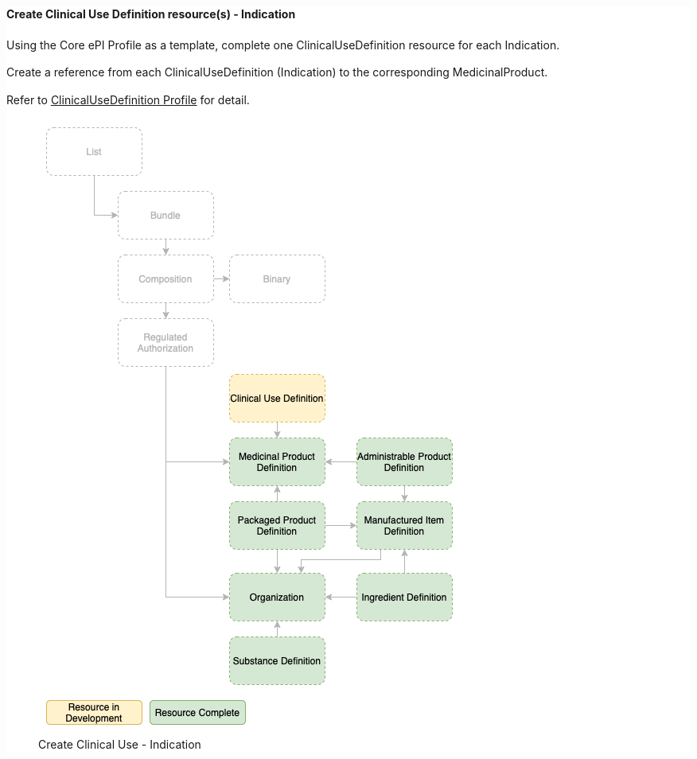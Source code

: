 #### Create Clinical Use Definition resource(s) - Indication 
Using the Core ePI Profile as a template, complete one ClinicalUseDefinition resource for each Indication. 

Create a reference from each ClinicalUseDefinition (Indication) to the corresponding MedicinalProduct. 

Refer to [ClinicalUseDefinition Profile](http://build.fhir.org/ig/hl7-eu/gravitate-health/StructureDefinition-ClinicalUseDefinition-contraindication-uv-epi.html) for detail.

<figure>
  <img style="padding-top:0;padding-bottom:0" src="step8-12.png" alt="ePI Resource Relationship"/>
  <figcaption>Create Clinical Use - Indication</figcaption>
</figure>
